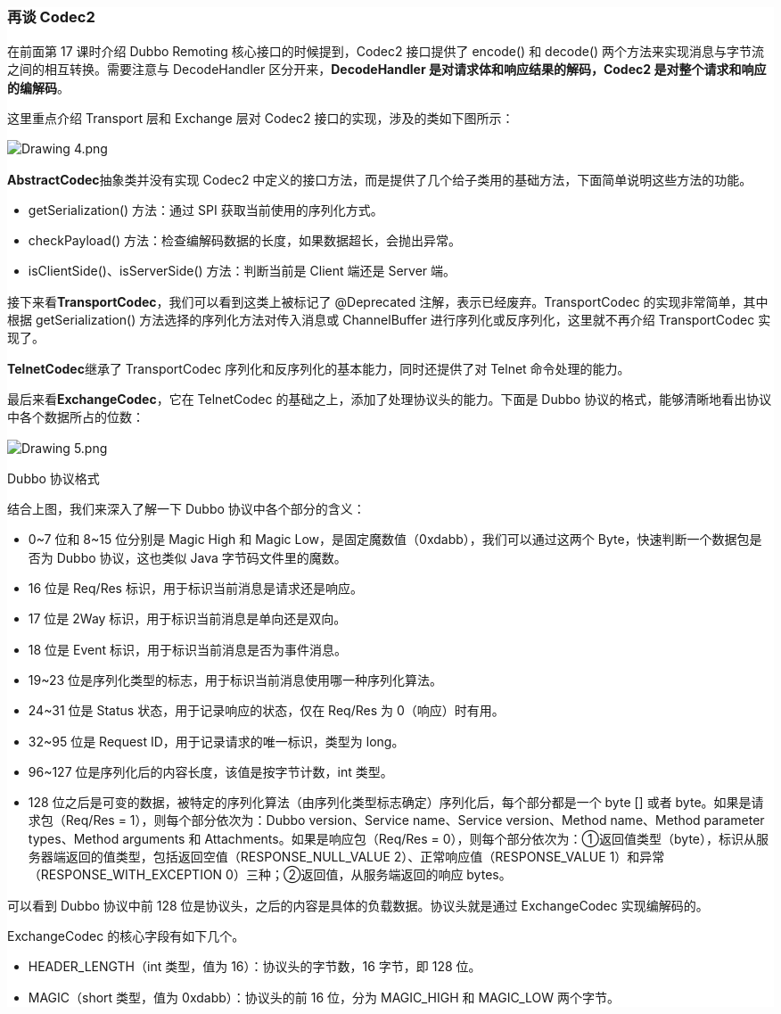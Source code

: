 ### 再谈 Codec2

在前面第 17 课时介绍 Dubbo Remoting 核心接口的时候提到，Codec2 接口提供了 encode() 和 decode() 两个方法来实现消息与字节流之间的相互转换。需要注意与 DecodeHandler 区分开来，**DecodeHandler 是对请求体和响应结果的解码，Codec2 是对整个请求和响应的编解码**。

这里重点介绍 Transport 层和 Exchange 层对 Codec2 接口的实现，涉及的类如下图所示：

![Drawing 4.png](https://s0.lgstatic.com/i/image/M00/5B/E3/CgqCHl-AF9-AQVPBAAByBFYPxkE786.png)

**AbstractCodec**抽象类并没有实现 Codec2 中定义的接口方法，而是提供了几个给子类用的基础方法，下面简单说明这些方法的功能。

-   getSerialization() 方法：通过 SPI 获取当前使用的序列化方式。
    
-   checkPayload() 方法：检查编解码数据的长度，如果数据超长，会抛出异常。
    
-   isClientSide()、isServerSide() 方法：判断当前是 Client 端还是 Server 端。
    

接下来看**TransportCodec**，我们可以看到这类上被标记了 @Deprecated 注解，表示已经废弃。TransportCodec 的实现非常简单，其中根据 getSerialization() 方法选择的序列化方法对传入消息或 ChannelBuffer 进行序列化或反序列化，这里就不再介绍 TransportCodec 实现了。

**TelnetCodec**继承了 TransportCodec 序列化和反序列化的基本能力，同时还提供了对 Telnet 命令处理的能力。

最后来看**ExchangeCodec**，它在 TelnetCodec 的基础之上，添加了处理协议头的能力。下面是 Dubbo 协议的格式，能够清晰地看出协议中各个数据所占的位数：

![Drawing 5.png](https://s0.lgstatic.com/i/image/M00/5B/E3/CgqCHl-AF-eAdTmiAADznCJnMrw389.png)

Dubbo 协议格式

结合上图，我们来深入了解一下 Dubbo 协议中各个部分的含义：

-   0~7 位和 8~15 位分别是 Magic High 和 Magic Low，是固定魔数值（0xdabb），我们可以通过这两个 Byte，快速判断一个数据包是否为 Dubbo 协议，这也类似 Java 字节码文件里的魔数。
    
-   16 位是 Req/Res 标识，用于标识当前消息是请求还是响应。
    
-   17 位是 2Way 标识，用于标识当前消息是单向还是双向。
    
-   18 位是 Event 标识，用于标识当前消息是否为事件消息。
    
-   19~23 位是序列化类型的标志，用于标识当前消息使用哪一种序列化算法。
    
-   24~31 位是 Status 状态，用于记录响应的状态，仅在 Req/Res 为 0（响应）时有用。
    
-   32~95 位是 Request ID，用于记录请求的唯一标识，类型为 long。
    
-   96~127 位是序列化后的内容长度，该值是按字节计数，int 类型。
    
-   128 位之后是可变的数据，被特定的序列化算法（由序列化类型标志确定）序列化后，每个部分都是一个 byte \[\] 或者 byte。如果是请求包（Req/Res = 1），则每个部分依次为：Dubbo version、Service name、Service version、Method name、Method parameter types、Method arguments 和 Attachments。如果是响应包（Req/Res = 0），则每个部分依次为：①返回值类型（byte），标识从服务器端返回的值类型，包括返回空值（RESPONSE\_NULL\_VALUE 2）、正常响应值（RESPONSE\_VALUE 1）和异常（RESPONSE\_WITH\_EXCEPTION 0）三种；②返回值，从服务端返回的响应 bytes。
    

可以看到 Dubbo 协议中前 128 位是协议头，之后的内容是具体的负载数据。协议头就是通过 ExchangeCodec 实现编解码的。

ExchangeCodec 的核心字段有如下几个。

-   HEADER\_LENGTH（int 类型，值为 16）：协议头的字节数，16 字节，即 128 位。
    
-   MAGIC（short 类型，值为 0xdabb）：协议头的前 16 位，分为 MAGIC\_HIGH 和 MAGIC\_LOW 两个字节。
    